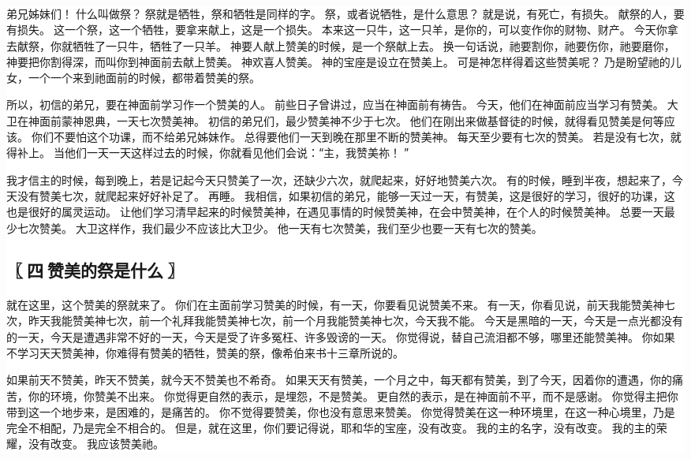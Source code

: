 弟兄姊妹们！
什么叫做祭？
祭就是牺牲，祭和牺牲是同样的字。
祭，或者说牺牲，是什么意思？
就是说，有死亡，有损失。
献祭的人，要有损失。
这一个祭，这一个牺牲，要拿来献上，这是一个损失。
本来这一只牛，这一只羊，是你的，可以变作你的财物、财产。
今天你拿去献祭，你就牺牲了一只牛，牺牲了一只羊。
神要人献上赞美的时候，是一个祭献上去。
换一句话说，祂要割你，祂要伤你，祂要磨你，神要把你割得深，而叫你到神面前去献上赞美。
神欢喜人赞美。
神的宝座是设立在赞美上。
可是神怎样得着这些赞美呢？
乃是盼望祂的儿女，一个一个来到祂面前的时候，都带着赞美的祭。

所以，初信的弟兄，要在神面前学习作一个赞美的人。
前些日子曾讲过，应当在神面前有祷告。
今天，他们在神面前应当学习有赞美。
大卫在神面前蒙神恩典，一天七次赞美神。
初信的弟兄们，最少赞美神不少于七次。
他们在刚出来做基督徒的时候，就得看见赞美是何等应该。
你们不要怕这个功课，而不给弟兄姊妹作。
总得要他们一天到晚在那里不断的赞美神。
每天至少要有七次的赞美。
若是没有七次，就得补上。
当他们一天一天这样过去的时候，你就看见他们会说：“主，我赞美祢！
”

我才信主的时候，每到晚上，若是记起今天只赞美了一次，还缺少六次，就爬起来，好好地赞美六次。
有的时候，睡到半夜，想起来了，今天没有赞美七次，就爬起来好好补足了。
再睡。
我相信，如果初信的弟兄，能够一天过一天，有赞美，这是很好的学习，很好的功课，这也是很好的属灵运动。
让他们学习清早起来的时候赞美神，在遇见事情的时候赞美神，在会中赞美神，在个人的时候赞美神。
总要一天最少七次赞美。
大卫这样作，我们最少不应该比大卫少。
他一天有七次赞美，我们至少也要一天有七次的赞美。

## 〖 四  赞美的祭是什么 〗

就在这里，这个赞美的祭就来了。
你们在主面前学习赞美的时候，有一天，你要看见说赞美不来。
有一天，你看见说，前天我能赞美神七次，昨天我能赞美神七次，前一个礼拜我能赞美神七次，前一个月我能赞美神七次，今天我不能。
今天是黑暗的一天，今天是一点光都没有的一天，今天是遭遇非常不好的一天，今天是受了许多冤枉、许多毁谤的一天。
你觉得说，替自己流泪都不够，哪里还能赞美神。
你如果不学习天天赞美神，你难得有赞美的牺牲，赞美的祭，像希伯来书十三章所说的。

如果前天不赞美，昨天不赞美，就今天不赞美也不希奇。
如果天天有赞美，一个月之中，每天都有赞美，到了今天，因着你的遭遇，你的痛苦，你的环境，你赞美不出来。
你觉得更自然的表示，是埋怨，不是赞美。
更自然的表示，是在神面前不平，而不是感谢。
你觉得主把你带到这一个地步来，是困难的，是痛苦的。
你不觉得要赞美，你也没有意思来赞美。
你觉得赞美在这一种环境里，在这一种心境里，乃是完全不相配，乃是完全不相合的。
但是，就在这里，你们要记得说，耶和华的宝座，没有改变。
我的主的名字，没有改变。
我的主的荣耀，没有改变。
我应该赞美祂。
